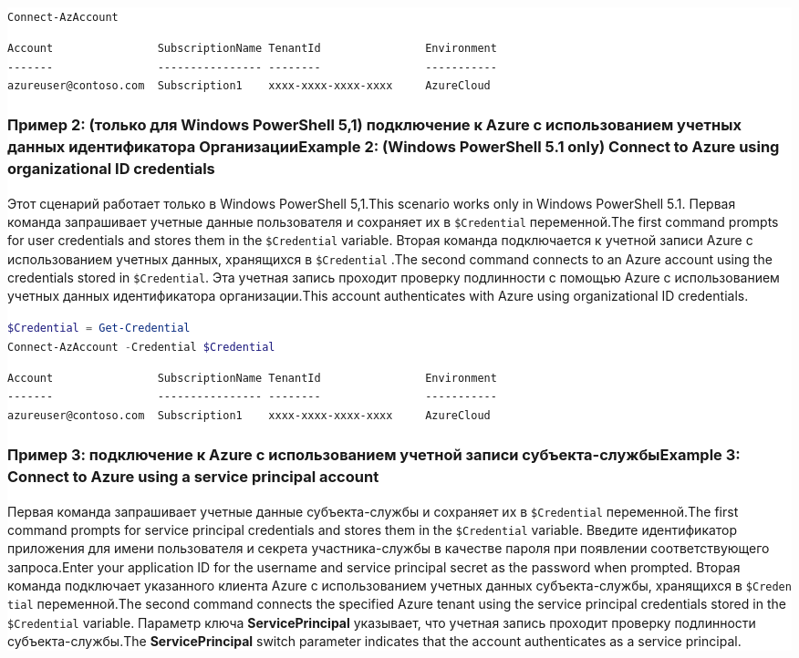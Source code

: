 ```powershell
Connect-AzAccount
```

```Output
Account                SubscriptionName TenantId                Environment
-------                ---------------- --------                -----------
azureuser@contoso.com  Subscription1    xxxx-xxxx-xxxx-xxxx     AzureCloud
```

### <span data-ttu-id="6345a-124">Пример 2: (только для Windows PowerShell 5,1) подключение к Azure с использованием учетных данных идентификатора Организации</span><span class="sxs-lookup"><span data-stu-id="6345a-124">Example 2: (Windows PowerShell 5.1 only) Connect to Azure using organizational ID credentials</span></span>

<span data-ttu-id="6345a-125">Этот сценарий работает только в Windows PowerShell 5,1.</span><span class="sxs-lookup"><span data-stu-id="6345a-125">This scenario works only in Windows PowerShell 5.1.</span></span> <span data-ttu-id="6345a-126">Первая команда запрашивает учетные данные пользователя и сохраняет их в `$Credential` переменной.</span><span class="sxs-lookup"><span data-stu-id="6345a-126">The first command prompts for user credentials and stores them in the `$Credential` variable.</span></span> <span data-ttu-id="6345a-127">Вторая команда подключается к учетной записи Azure с использованием учетных данных, хранящихся в `$Credential` .</span><span class="sxs-lookup"><span data-stu-id="6345a-127">The second command connects to an Azure account using the credentials stored in `$Credential`.</span></span> <span data-ttu-id="6345a-128">Эта учетная запись проходит проверку подлинности с помощью Azure с использованием учетных данных идентификатора организации.</span><span class="sxs-lookup"><span data-stu-id="6345a-128">This account authenticates with Azure using organizational ID credentials.</span></span>

```powershell
$Credential = Get-Credential
Connect-AzAccount -Credential $Credential
```

```Output
Account                SubscriptionName TenantId                Environment
-------                ---------------- --------                -----------
azureuser@contoso.com  Subscription1    xxxx-xxxx-xxxx-xxxx     AzureCloud
```

### <span data-ttu-id="6345a-129">Пример 3: подключение к Azure с использованием учетной записи субъекта-службы</span><span class="sxs-lookup"><span data-stu-id="6345a-129">Example 3: Connect to Azure using a service principal account</span></span>

<span data-ttu-id="6345a-130">Первая команда запрашивает учетные данные субъекта-службы и сохраняет их в `$Credential` переменной.</span><span class="sxs-lookup"><span data-stu-id="6345a-130">The first command prompts for service principal credentials and stores them in the `$Credential` variable.</span></span> <span data-ttu-id="6345a-131">Введите идентификатор приложения для имени пользователя и секрета участника-службы в качестве пароля при появлении соответствующего запроса.</span><span class="sxs-lookup"><span data-stu-id="6345a-131">Enter your application ID for the username and service principal secret as the password when prompted.</span></span> <span data-ttu-id="6345a-132">Вторая команда подключает указанного клиента Azure с использованием учетных данных субъекта-службы, хранящихся в `$Credential` переменной.</span><span class="sxs-lookup"><span data-stu-id="6345a-132">The second command connects the specified Azure tenant using the service principal credentials stored in the `$Credential` variable.</span></span> <span data-ttu-id="6345a-133">Параметр ключа **ServicePrincipal** указывает, что учетная запись проходит проверку подлинности субъекта-службы.</span><span class="sxs-lookup"><span data-stu-id="6345a-133">The **ServicePrincipal** switch parameter indicates that the account authenticates as a service principal.</span></span>
